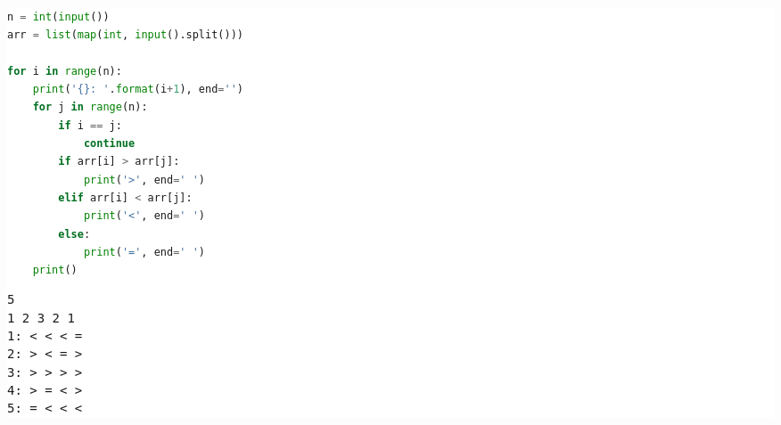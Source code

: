 
```python
n = int(input())
arr = list(map(int, input().split()))

for i in range(n):
    print('{}: '.format(i+1), end='')
    for j in range(n):
        if i == j:
            continue
        if arr[i] > arr[j]:
            print('>', end=' ')
        elif arr[i] < arr[j]:
            print('<', end=' ')
        else:
            print('=', end=' ')
    print()
```

<pre>
5
1 2 3 2 1
1: < < < = 
2: > < = > 
3: > > > > 
4: > = < > 
5: = < < < 
</pre>